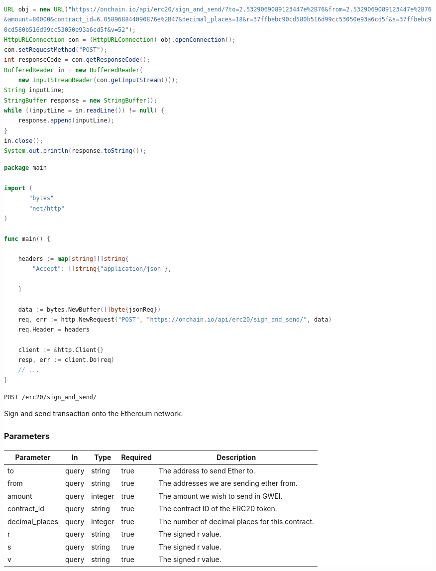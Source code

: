 ```java
URL obj = new URL("https://onchain.io/api/erc20/sign_and_send/?to=2.5329069089123447e%2B76&from=2.5329069089123447e%2B76&amount=80000&contract_id=6.058968844090876e%2B47&decimal_places=18&r=37ffbebc90cd580b516d99cc53050e93a6cd5f&s=37ffbebc90cd580b516d99cc53050e93a6cd5f&v=52");
HttpURLConnection con = (HttpURLConnection) obj.openConnection();
con.setRequestMethod("POST");
int responseCode = con.getResponseCode();
BufferedReader in = new BufferedReader(
    new InputStreamReader(con.getInputStream()));
String inputLine;
StringBuffer response = new StringBuffer();
while ((inputLine = in.readLine()) != null) {
    response.append(inputLine);
}
in.close();
System.out.println(response.toString());

```

```go
package main

import (
       "bytes"
       "net/http"
)

func main() {

    headers := map[string][]string{
        "Accept": []string{"application/json"},
        
    }

    data := bytes.NewBuffer([]byte{jsonReq})
    req, err := http.NewRequest("POST", "https://onchain.io/api/erc20/sign_and_send/", data)
    req.Header = headers

    client := &http.Client{}
    resp, err := client.Do(req)
    // ...
}

```

`POST /erc20/sign_and_send/`

Sign and send transaction onto the Ethereum network.

<h3 id="Sign and send transaction.-parameters">Parameters</h3>

|Parameter|In|Type|Required|Description|
|---|---|---|---|---|
|to|query|string|true|The address to send Ether to.|
|from|query|string|true|The addresses we are sending ether from.|
|amount|query|integer|true|The amount we wish to send in GWEI.|
|contract_id|query|string|true|The contract ID of the ERC20 token.|
|decimal_places|query|integer|true|The number of decimal places for this contract.|
|r|query|string|true|The signed r value.|
|s|query|string|true|The signed r value.|
|v|query|string|true|The signed r value.|